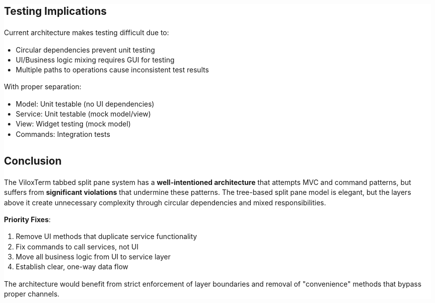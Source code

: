 ## Testing Implications

Current architecture makes testing difficult due to:
- Circular dependencies prevent unit testing
- UI/Business logic mixing requires GUI for testing
- Multiple paths to operations cause inconsistent test results

With proper separation:
- Model: Unit testable (no UI dependencies)
- Service: Unit testable (mock model/view)
- View: Widget testing (mock model)
- Commands: Integration tests

## Conclusion

The ViloxTerm tabbed split pane system has a **well-intentioned architecture** that attempts MVC and command patterns, but suffers from **significant violations** that undermine these patterns. The tree-based split pane model is elegant, but the layers above it create unnecessary complexity through circular dependencies and mixed responsibilities.

**Priority Fixes**:
1. Remove UI methods that duplicate service functionality
2. Fix commands to call services, not UI
3. Move all business logic from UI to service layer
4. Establish clear, one-way data flow

The architecture would benefit from strict enforcement of layer boundaries and removal of "convenience" methods that bypass proper channels.